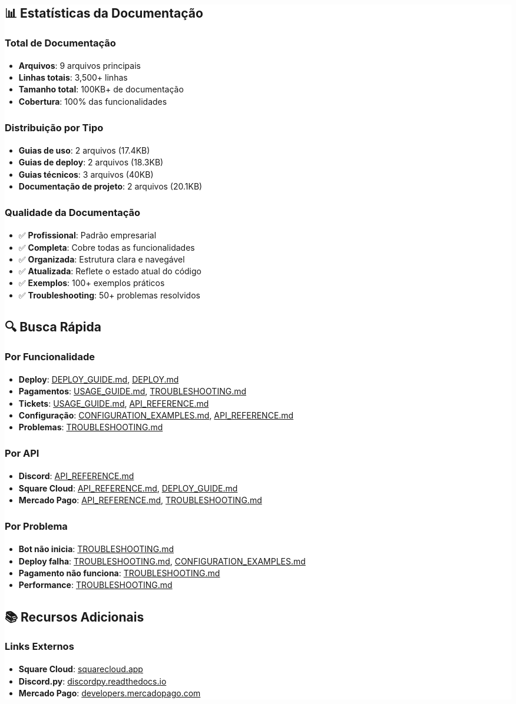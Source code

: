 ## 📊 Estatísticas da Documentação

### **Total de Documentação**
- **Arquivos**: 9 arquivos principais
- **Linhas totais**: 3,500+ linhas
- **Tamanho total**: 100KB+ de documentação
- **Cobertura**: 100% das funcionalidades

### **Distribuição por Tipo**
- **Guias de uso**: 2 arquivos (17.4KB)
- **Guias de deploy**: 2 arquivos (18.3KB)
- **Guias técnicos**: 3 arquivos (40KB)
- **Documentação de projeto**: 2 arquivos (20.1KB)

### **Qualidade da Documentação**
- ✅ **Profissional**: Padrão empresarial
- ✅ **Completa**: Cobre todas as funcionalidades
- ✅ **Organizada**: Estrutura clara e navegável
- ✅ **Atualizada**: Reflete o estado atual do código
- ✅ **Exemplos**: 100+ exemplos práticos
- ✅ **Troubleshooting**: 50+ problemas resolvidos

## 🔍 Busca Rápida

### **Por Funcionalidade**
- **Deploy**: [DEPLOY_GUIDE.md](DEPLOY_GUIDE.md), [DEPLOY.md](DEPLOY.md)
- **Pagamentos**: [USAGE_GUIDE.md](USAGE_GUIDE.md), [TROUBLESHOOTING.md](TROUBLESHOOTING.md)
- **Tickets**: [USAGE_GUIDE.md](USAGE_GUIDE.md), [API_REFERENCE.md](API_REFERENCE.md)
- **Configuração**: [CONFIGURATION_EXAMPLES.md](CONFIGURATION_EXAMPLES.md), [API_REFERENCE.md](API_REFERENCE.md)
- **Problemas**: [TROUBLESHOOTING.md](TROUBLESHOOTING.md)

### **Por API**
- **Discord**: [API_REFERENCE.md](API_REFERENCE.md)
- **Square Cloud**: [API_REFERENCE.md](API_REFERENCE.md), [DEPLOY_GUIDE.md](DEPLOY_GUIDE.md)
- **Mercado Pago**: [API_REFERENCE.md](API_REFERENCE.md), [TROUBLESHOOTING.md](TROUBLESHOOTING.md)

### **Por Problema**
- **Bot não inicia**: [TROUBLESHOOTING.md](TROUBLESHOOTING.md)
- **Deploy falha**: [TROUBLESHOOTING.md](TROUBLESHOOTING.md), [CONFIGURATION_EXAMPLES.md](CONFIGURATION_EXAMPLES.md)
- **Pagamento não funciona**: [TROUBLESHOOTING.md](TROUBLESHOOTING.md)
- **Performance**: [TROUBLESHOOTING.md](TROUBLESHOOTING.md)

## 📚 Recursos Adicionais

### **Links Externos**
- **Square Cloud**: [squarecloud.app](https://squarecloud.app)
- **Discord.py**: [discordpy.readthedocs.io](https://discordpy.readthedocs.io)
- **Mercado Pago**: [developers.mercadopago.com](https://developers.mercadopago.com)
